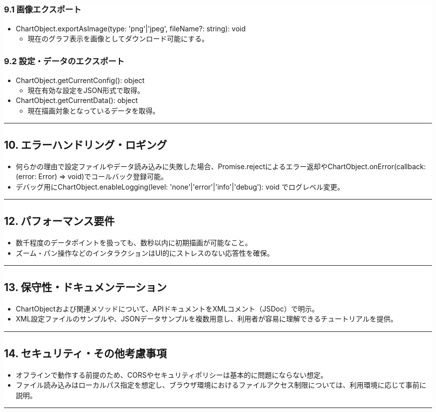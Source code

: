 ### 9.1 画像エクスポート

- ChartObject.exportAsImage(type: 'png'|'jpeg', fileName?: string): void
  - 現在のグラフ表示を画像としてダウンロード可能にする。

### 9.2 設定・データのエクスポート

- ChartObject.getCurrentConfig(): object  
  - 現在有効な設定をJSON形式で取得。
- ChartObject.getCurrentData(): object  
  - 現在描画対象となっているデータを取得。

---

## 10. エラーハンドリング・ロギング

- 何らかの理由で設定ファイルやデータ読み込みに失敗した場合、Promise.rejectによるエラー返却やChartObject.onError(callback: (error: Error) => void)でコールバック登録可能。
- デバッグ用にChartObject.enableLogging(level: 'none'|'error'|'info'|'debug'): void でログレベル変更。

---

## 12. パフォーマンス要件

- 数千程度のデータポイントを扱っても、数秒以内に初期描画が可能なこと。
- ズーム・パン操作などのインタラクションはUI的にストレスのない応答性を確保。

---

## 13. 保守性・ドキュメンテーション

- ChartObjectおよび関連メソッドについて、APIドキュメントをXMLコメント（JSDoc）で明示。
- XML設定ファイルのサンプルや、JSONデータサンプルを複数用意し、利用者が容易に理解できるチュートリアルを提供。

---

## 14. セキュリティ・その他考慮事項

- オフラインで動作する前提のため、CORSやセキュリティポリシーは基本的に問題にならない想定。
- ファイル読み込みはローカルパス指定を想定し、ブラウザ環境におけるファイルアクセス制限については、利用環境に応じて事前に説明。
  
---